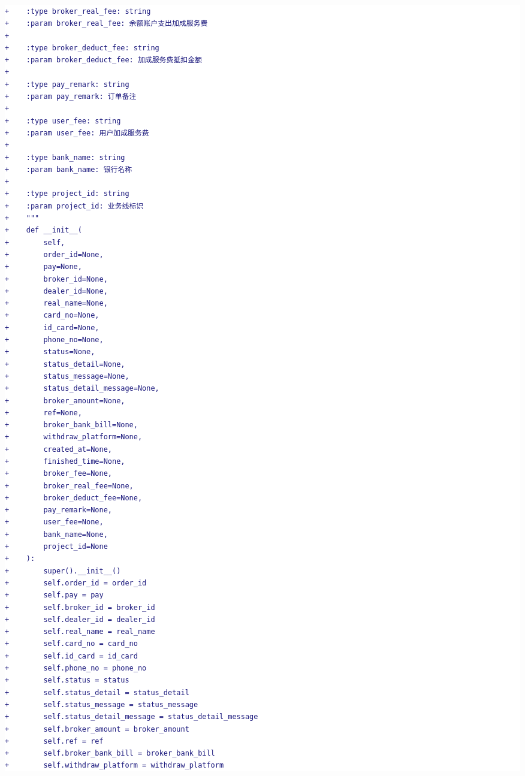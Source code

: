 ```diff
+    :type broker_real_fee: string
+    :param broker_real_fee: 余额账户支出加成服务费
+
+    :type broker_deduct_fee: string
+    :param broker_deduct_fee: 加成服务费抵扣金额
+
+    :type pay_remark: string
+    :param pay_remark: 订单备注
+
+    :type user_fee: string
+    :param user_fee: 用户加成服务费
+
+    :type bank_name: string
+    :param bank_name: 银行名称
+
+    :type project_id: string
+    :param project_id: 业务线标识
+    """
+    def __init__(
+        self,
+        order_id=None,
+        pay=None,
+        broker_id=None,
+        dealer_id=None,
+        real_name=None,
+        card_no=None,
+        id_card=None,
+        phone_no=None,
+        status=None,
+        status_detail=None,
+        status_message=None,
+        status_detail_message=None,
+        broker_amount=None,
+        ref=None,
+        broker_bank_bill=None,
+        withdraw_platform=None,
+        created_at=None,
+        finished_time=None,
+        broker_fee=None,
+        broker_real_fee=None,
+        broker_deduct_fee=None,
+        pay_remark=None,
+        user_fee=None,
+        bank_name=None,
+        project_id=None
+    ):
+        super().__init__()
+        self.order_id = order_id
+        self.pay = pay
+        self.broker_id = broker_id
+        self.dealer_id = dealer_id
+        self.real_name = real_name
+        self.card_no = card_no
+        self.id_card = id_card
+        self.phone_no = phone_no
+        self.status = status
+        self.status_detail = status_detail
+        self.status_message = status_message
+        self.status_detail_message = status_detail_message
+        self.broker_amount = broker_amount
+        self.ref = ref
+        self.broker_bank_bill = broker_bank_bill
+        self.withdraw_platform = withdraw_platform
```